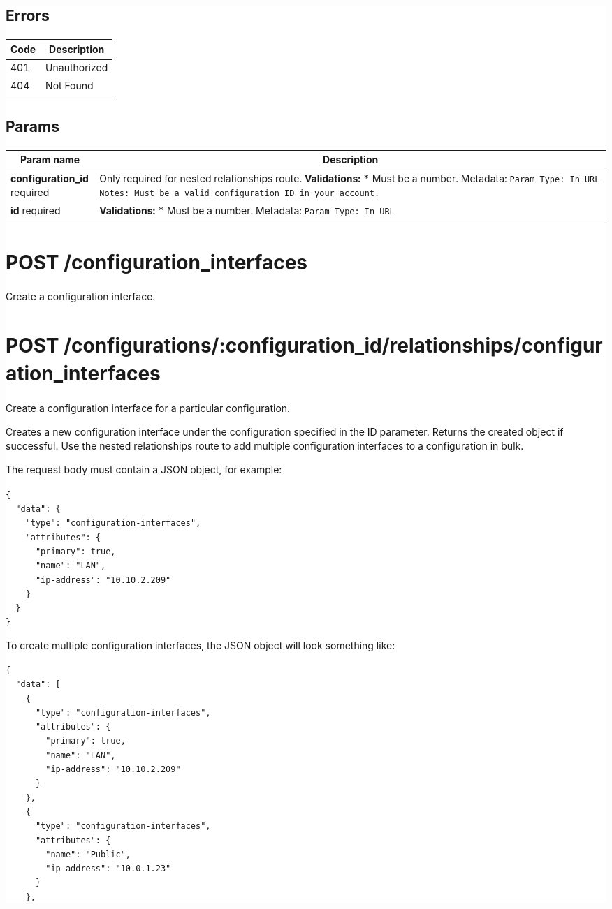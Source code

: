 ## Errors

| Code | Description |
| --- | --- |
| 401 | Unauthorized |
| 404 | Not Found |

## Params

| Param name | Description |
| --- | --- |
| **configuration\_id**    required | Only required for nested relationships route.  **Validations:**   * Must be a number.  Metadata:  ``` Param Type: In URL Notes: Must be a valid configuration ID in your account. ``` |
| **id**    required | **Validations:**   * Must be a number.  Metadata:  ``` Param Type: In URL ``` |

# POST /configuration\_interfaces

Create a configuration interface.

# POST /configurations/:configuration\_id/relationships/configuration\_interfaces

Create a configuration interface for a particular configuration.

Creates a new configuration interface under the configuration specified in the ID parameter. Returns the created object if successful. Use the nested relationships route to add multiple configuration interfaces to a configuration in bulk.

The request body must contain a JSON object, for example:

```
{
  "data": {
    "type": "configuration-interfaces",
    "attributes": {
      "primary": true,
      "name": "LAN",
      "ip-address": "10.10.2.209"
    }
  }
}
```

To create multiple configuration interfaces, the JSON object will look something like:

```
{
  "data": [
    {
      "type": "configuration-interfaces",
      "attributes": {
        "primary": true,
        "name": "LAN",
        "ip-address": "10.10.2.209"
      }
    },
    {
      "type": "configuration-interfaces",
      "attributes": {
        "name": "Public",
        "ip-address": "10.0.1.23"
      }
    },
```